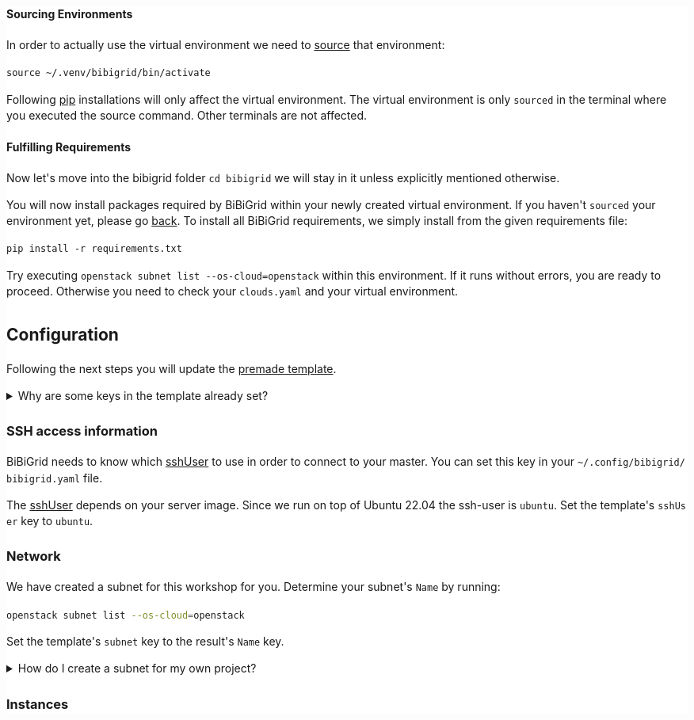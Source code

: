 #### Sourcing Environments

In order to actually use the virtual environment we need to [source](https://www.theunixschool.com/2012/04/what-is-sourcing-file.html) that environment:

`source ~/.venv/bibigrid/bin/activate`

Following [pip](https://manpages.ubuntu.com/manpages/bionic/en/man1/pip.1.html) installations will only affect the virtual environment.
The virtual environment is only `sourced` in the terminal where you executed the source command. Other terminals are not affected.

#### Fulfilling Requirements

Now let's move into the bibigrid folder `cd bibigrid` we will stay in it unless explicitly mentioned otherwise.

You will now install packages required by BiBiGrid within your newly created virtual environment. If you haven't `sourced` your environment yet, please go [back](#sourcing-environments). To install all BiBiGrid requirements, we simply install from the given requirements file:

`pip install -r requirements.txt`

Try executing `openstack subnet list --os-cloud=openstack` within this environment. If it runs without errors, you are ready to proceed. Otherwise you need to check your `clouds.yaml` and your virtual environment.

## Configuration

Following the next steps you will update the [premade template](#premade-template).

<details><summary>Why are some keys in the template already set?</summary></details>

### SSH access information

BiBiGrid needs to know which [sshUser](https://www.redhat.com/sysadmin/access-remote-systems-ssh) to use in order to connect to your master. You can set this key in your `~/.config/bibigrid/bibigrid.yaml` file. 

The [sshUser](https://www.redhat.com/sysadmin/access-remote-systems-ssh) depends on your server image. Since we run on top of Ubuntu 22.04 the ssh-user is `ubuntu`. Set the template's `sshUser` key to `ubuntu`.

### Network

We have created a subnet for this workshop for you. Determine your subnet's `Name` by running:

```sh
openstack subnet list --os-cloud=openstack
```

Set the template's `subnet` key to the result's `Name` key.

<details><summary>How do I create a subnet for my own project?</summary></details>

### Instances

